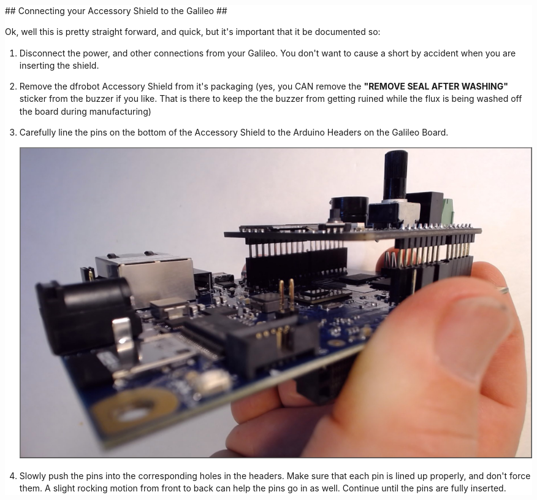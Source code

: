 <a name="Task2" />
## Connecting your Accessory Shield to the Galileo ##

Ok, well this is pretty straight forward, and quick, but it's important that it be documented so:

1. Disconnect the power, and other connections from your Galileo. You don't want to cause a short by accident when you are inserting the shield.

1. Remove the dfrobot Accessory Shield from it's packaging (yes, you CAN remove the **"REMOVE SEAL AFTER WASHING"** sticker from the buzzer if you like.  That is there to keep the the buzzer from getting ruined while the flux is being washed off the board during manufacturing)

1. Carefully line the pins on the bottom of the Accessory Shield to the Arduino Headers on the Galileo Board. 

	![02010-LinePinsUpWithHeaders](images/02010-linepinsupwithheaders.png?raw=true "Line Pins Up With Headers")

1. Slowly push the pins into the corresponding holes in the headers.  Make sure that each pin is lined up properly, and don't force them.  A slight rocking motion from front to back can help the pins go in as well. Continue until the pins are fully inserted. 
